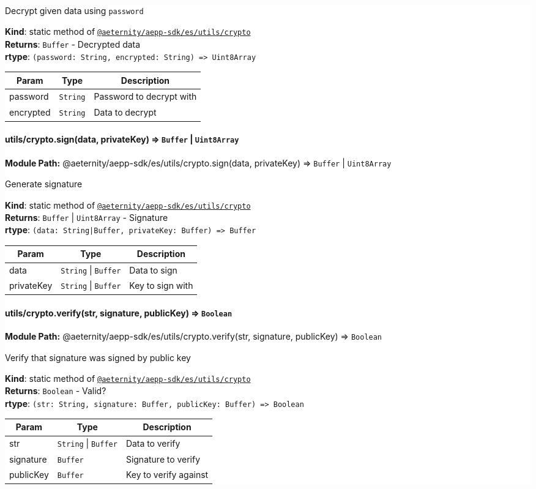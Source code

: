Decrypt given data using `password`

**Kind**: static method of [`@aeternity/aepp-sdk/es/utils/crypto`](#module_@aeternity/aepp-sdk/es/utils/crypto)  
**Returns**: `Buffer` - Decrypted data  
**rtype**: `(password: String, encrypted: String) => Uint8Array`

| Param | Type | Description |
| --- | --- | --- |
| password | `String` | Password to decrypt with |
| encrypted | `String` | Data to decrypt |

<a id="module_@aeternity/aepp-sdk/es/utils/crypto.sign"></a>

#### utils/crypto.sign(data, privateKey) ⇒ `Buffer` \| `Uint8Array`
**Module Path:** @aeternity/aepp-sdk/es/utils/crypto.sign(data, privateKey) ⇒ `Buffer` \| `Uint8Array` 

Generate signature

**Kind**: static method of [`@aeternity/aepp-sdk/es/utils/crypto`](#module_@aeternity/aepp-sdk/es/utils/crypto)  
**Returns**: `Buffer` \| `Uint8Array` - Signature  
**rtype**: `(data: String|Buffer, privateKey: Buffer) => Buffer`

| Param | Type | Description |
| --- | --- | --- |
| data | `String` \| `Buffer` | Data to sign |
| privateKey | `String` \| `Buffer` | Key to sign with |

<a id="module_@aeternity/aepp-sdk/es/utils/crypto.verify"></a>

#### utils/crypto.verify(str, signature, publicKey) ⇒ `Boolean`
**Module Path:** @aeternity/aepp-sdk/es/utils/crypto.verify(str, signature, publicKey) ⇒ `Boolean` 

Verify that signature was signed by public key

**Kind**: static method of [`@aeternity/aepp-sdk/es/utils/crypto`](#module_@aeternity/aepp-sdk/es/utils/crypto)  
**Returns**: `Boolean` - Valid?  
**rtype**: `(str: String, signature: Buffer, publicKey: Buffer) => Boolean`

| Param | Type | Description |
| --- | --- | --- |
| str | `String` \| `Buffer` | Data to verify |
| signature | `Buffer` | Signature to verify |
| publicKey | `Buffer` | Key to verify against |

<a id="module_@aeternity/aepp-sdk/es/utils/crypto.prepareTx"></a>
